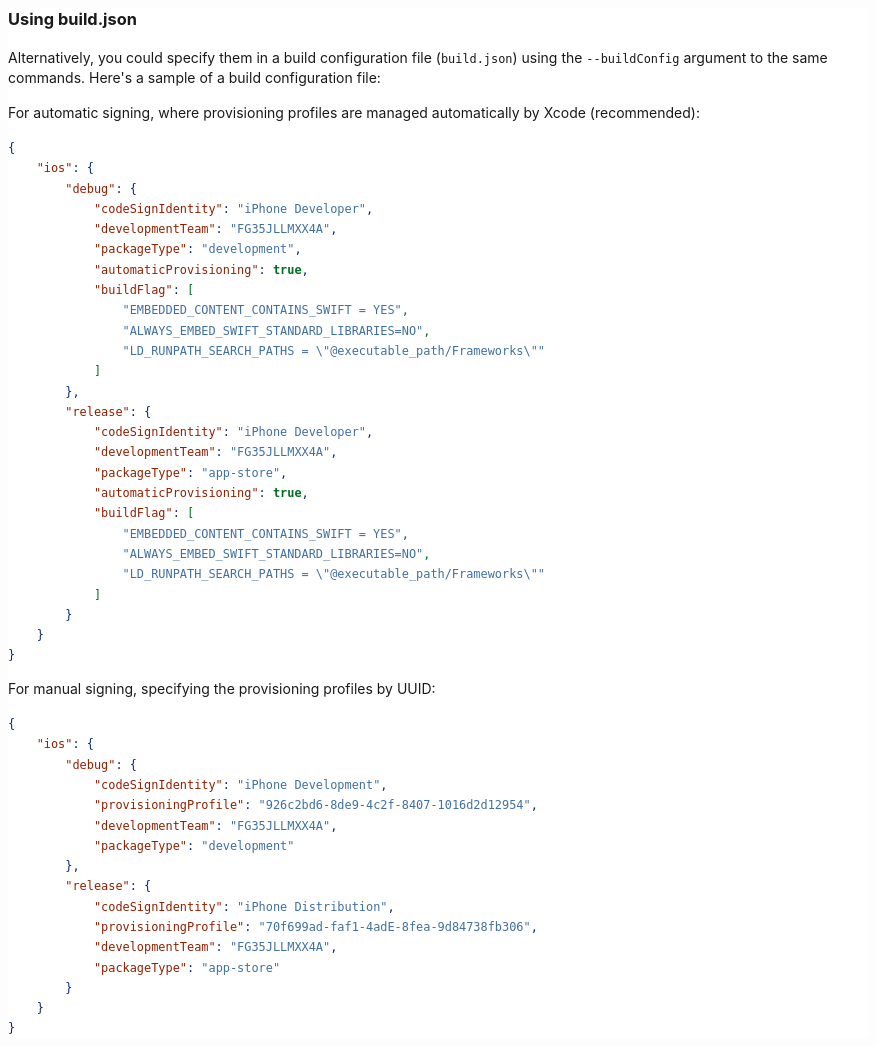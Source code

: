 ### Using build.json

Alternatively, you could specify them in a build configuration file (`build.json`)
using the `--buildConfig` argument to the same commands. Here's a sample of a
build configuration file:

For automatic signing, where provisioning profiles are managed automatically by Xcode (recommended):

```json
{
    "ios": {
        "debug": {
            "codeSignIdentity": "iPhone Developer",
            "developmentTeam": "FG35JLLMXX4A",
            "packageType": "development",
            "automaticProvisioning": true,
            "buildFlag": [
                "EMBEDDED_CONTENT_CONTAINS_SWIFT = YES",
                "ALWAYS_EMBED_SWIFT_STANDARD_LIBRARIES=NO",
                "LD_RUNPATH_SEARCH_PATHS = \"@executable_path/Frameworks\""
            ]
        },
        "release": {
            "codeSignIdentity": "iPhone Developer",
            "developmentTeam": "FG35JLLMXX4A",
            "packageType": "app-store",
            "automaticProvisioning": true,
            "buildFlag": [
                "EMBEDDED_CONTENT_CONTAINS_SWIFT = YES",
                "ALWAYS_EMBED_SWIFT_STANDARD_LIBRARIES=NO",
                "LD_RUNPATH_SEARCH_PATHS = \"@executable_path/Frameworks\""
            ]
        }
    }
}
```

For manual signing, specifying the provisioning profiles by UUID:

```json
{
    "ios": {
        "debug": {
            "codeSignIdentity": "iPhone Development",
            "provisioningProfile": "926c2bd6-8de9-4c2f-8407-1016d2d12954",
            "developmentTeam": "FG35JLLMXX4A",
            "packageType": "development"
        },
        "release": {
            "codeSignIdentity": "iPhone Distribution",
            "provisioningProfile": "70f699ad-faf1-4adE-8fea-9d84738fb306",
            "developmentTeam": "FG35JLLMXX4A",
            "packageType": "app-store"
        }
    }
}
```
